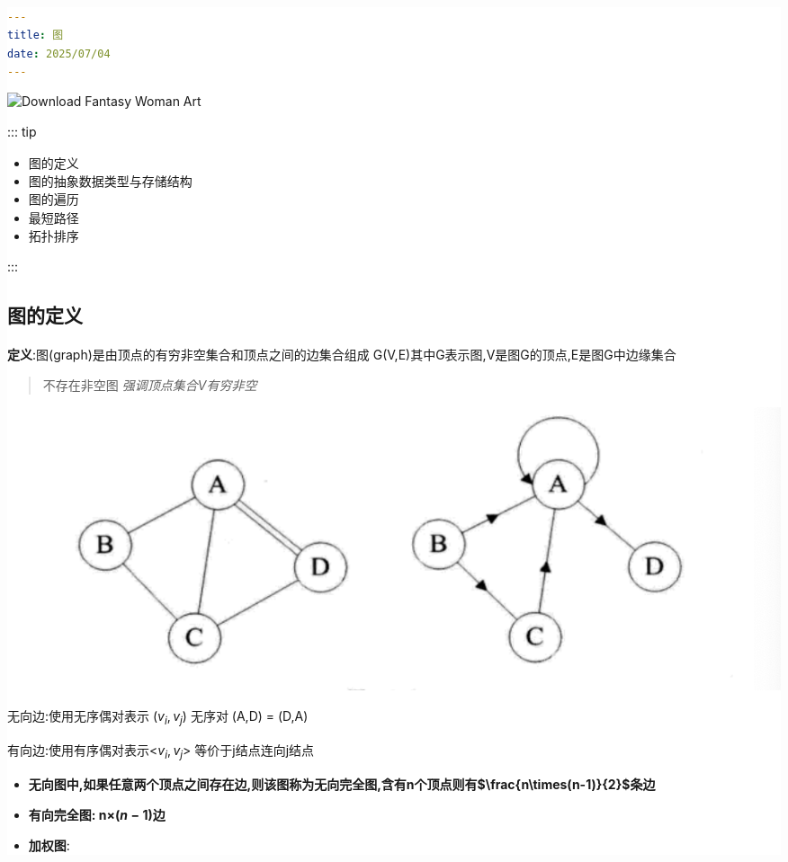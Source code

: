 ```yaml
---
title: 图
date: 2025/07/04
---
```


![Download Fantasy Woman Art](https://artfiles.alphacoders.com/121/thumb-1920-121178.jpg)

::: tip

- 图的定义
- 图的抽象数据类型与存储结构
- 图的遍历
- 最短路径
- 拓扑排序

:::

## 图的定义

__定义__:图(graph)是由顶点的有穷非空集合和顶点之间的边集合组成 G(V,E)其中G表示图,V是图G的顶点,E是图G中边缘集合

> 不存在非空图 _强调顶点集合V有穷非空_

![image-20210925144232258](images/7-Structure/image-20210925144232258-2552155.png)

无向边:使用无序偶对表示 ($v_i,v_j$)  无序对 (A,D) = (D,A)

有向边:使用有序偶对表示<$v_i,v_j$> 等价于j结点连向j结点

- __无向图中,如果任意两个顶点之间存在边,则该图称为无向完全图,含有n个顶点则有$\frac{n\times(n-1)}{2}$条边__

- __有向完全图: n$\times(n-1)$边__ 

- __加权图__:
